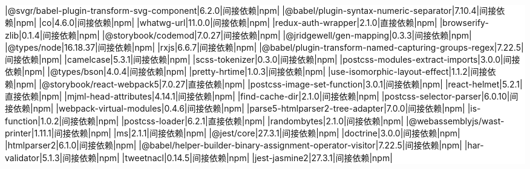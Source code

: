 |@svgr/babel-plugin-transform-svg-component|6.2.0|间接依赖|npm|
|@babel/plugin-syntax-numeric-separator|7.10.4|间接依赖|npm|
|co|4.6.0|间接依赖|npm|
|whatwg-url|11.0.0|间接依赖|npm|
|redux-auth-wrapper|2.1.0|直接依赖|npm|
|browserify-zlib|0.1.4|间接依赖|npm|
|@storybook/codemod|7.0.27|间接依赖|npm|
|@jridgewell/gen-mapping|0.3.3|间接依赖|npm|
|@types/node|16.18.37|间接依赖|npm|
|rxjs|6.6.7|间接依赖|npm|
|@babel/plugin-transform-named-capturing-groups-regex|7.22.5|间接依赖|npm|
|camelcase|5.3.1|间接依赖|npm|
|scss-tokenizer|0.3.0|间接依赖|npm|
|postcss-modules-extract-imports|3.0.0|间接依赖|npm|
|@types/bson|4.0.4|间接依赖|npm|
|pretty-hrtime|1.0.3|间接依赖|npm|
|use-isomorphic-layout-effect|1.1.2|间接依赖|npm|
|@storybook/react-webpack5|7.0.27|直接依赖|npm|
|postcss-image-set-function|3.0.1|间接依赖|npm|
|react-helmet|5.2.1|直接依赖|npm|
|mjml-head-attributes|4.14.1|间接依赖|npm|
|find-cache-dir|2.1.0|间接依赖|npm|
|postcss-selector-parser|6.0.10|间接依赖|npm|
|webpack-virtual-modules|0.4.6|间接依赖|npm|
|parse5-htmlparser2-tree-adapter|7.0.0|间接依赖|npm|
|is-function|1.0.2|间接依赖|npm|
|postcss-loader|6.2.1|直接依赖|npm|
|randombytes|2.1.0|间接依赖|npm|
|@webassemblyjs/wast-printer|1.11.1|间接依赖|npm|
|ms|2.1.1|间接依赖|npm|
|@jest/core|27.3.1|间接依赖|npm|
|doctrine|3.0.0|间接依赖|npm|
|htmlparser2|6.1.0|间接依赖|npm|
|@babel/helper-builder-binary-assignment-operator-visitor|7.22.5|间接依赖|npm|
|har-validator|5.1.3|间接依赖|npm|
|tweetnacl|0.14.5|间接依赖|npm|
|jest-jasmine2|27.3.1|间接依赖|npm|